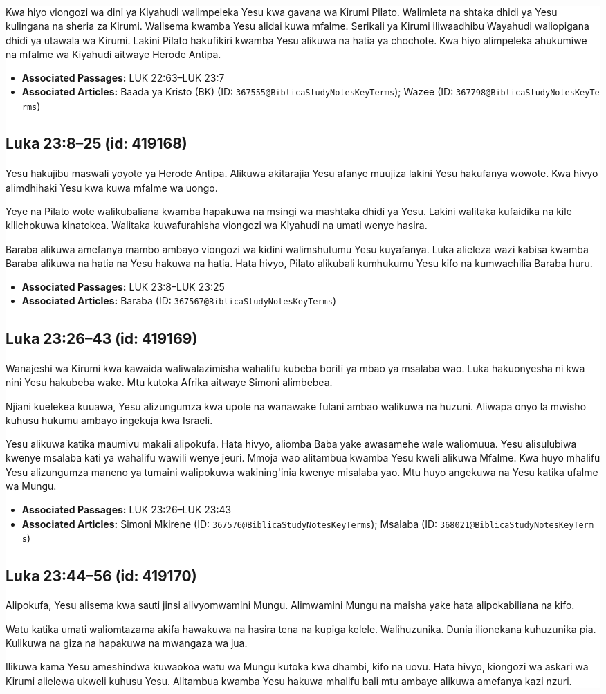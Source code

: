 Kwa hiyo viongozi wa dini ya Kiyahudi walimpeleka Yesu kwa gavana wa Kirumi Pilato. Walimleta na shtaka dhidi ya Yesu kulingana na sheria za Kirumi. Walisema kwamba Yesu alidai kuwa mfalme. Serikali ya Kirumi iliwaadhibu Wayahudi waliopigana dhidi ya utawala wa Kirumi. Lakini Pilato hakufikiri kwamba Yesu alikuwa na hatia ya chochote. Kwa hiyo alimpeleka ahukumiwe na mfalme wa Kiyahudi aitwaye Herode Antipa.

* **Associated Passages:** LUK 22:63–LUK 23:7
* **Associated Articles:** Baada ya Kristo (BK) (ID: `367555@BiblicaStudyNotesKeyTerms`); Wazee (ID: `367798@BiblicaStudyNotesKeyTerms`)

## Luka 23:8–25 (id: 419168)

Yesu hakujibu maswali yoyote ya Herode Antipa. Alikuwa akitarajia Yesu afanye muujiza lakini Yesu hakufanya wowote. Kwa hivyo alimdhihaki Yesu kwa kuwa mfalme wa uongo.

Yeye na Pilato wote walikubaliana kwamba hapakuwa na msingi wa mashtaka dhidi ya Yesu. Lakini walitaka kufaidika na kile kilichokuwa kinatokea. Walitaka kuwafurahisha viongozi wa Kiyahudi na umati wenye hasira.

Baraba alikuwa amefanya mambo ambayo viongozi wa kidini walimshutumu Yesu kuyafanya. Luka alieleza wazi kabisa kwamba Baraba alikuwa na hatia na Yesu hakuwa na hatia. Hata hivyo, Pilato alikubali kumhukumu Yesu kifo na kumwachilia Baraba huru.

* **Associated Passages:** LUK 23:8–LUK 23:25
* **Associated Articles:** Baraba (ID: `367567@BiblicaStudyNotesKeyTerms`)

## Luka 23:26–43 (id: 419169)

Wanajeshi wa Kirumi kwa kawaida waliwalazimisha wahalifu kubeba boriti ya mbao ya msalaba wao. Luka hakuonyesha ni kwa nini Yesu hakubeba wake. Mtu kutoka Afrika aitwaye Simoni alimbebea.

Njiani kuelekea kuuawa, Yesu alizungumza kwa upole na wanawake fulani ambao walikuwa na huzuni. Aliwapa onyo la mwisho kuhusu hukumu ambayo ingekuja kwa Israeli.

Yesu alikuwa katika maumivu makali alipokufa. Hata hivyo, aliomba Baba yake awasamehe wale waliomuua. Yesu alisulubiwa kwenye msalaba kati ya wahalifu wawili wenye jeuri. Mmoja wao alitambua kwamba Yesu kweli alikuwa Mfalme. Kwa huyo mhalifu Yesu alizungumza maneno ya tumaini walipokuwa wakining'inia kwenye misalaba yao. Mtu huyo angekuwa na Yesu katika ufalme wa Mungu.

* **Associated Passages:** LUK 23:26–LUK 23:43
* **Associated Articles:** Simoni Mkirene (ID: `367576@BiblicaStudyNotesKeyTerms`); Msalaba (ID: `368021@BiblicaStudyNotesKeyTerms`)

## Luka 23:44–56 (id: 419170)

Alipokufa, Yesu alisema kwa sauti jinsi alivyomwamini Mungu. Alimwamini Mungu na maisha yake hata alipokabiliana na kifo.

Watu katika umati waliomtazama akifa hawakuwa na hasira tena na kupiga kelele. Walihuzunika. Dunia ilionekana kuhuzunika pia. Kulikuwa na giza na hapakuwa na mwangaza wa jua.

Ilikuwa kama Yesu ameshindwa kuwaokoa watu wa Mungu kutoka kwa dhambi, kifo na uovu. Hata hivyo, kiongozi wa askari wa Kirumi alielewa ukweli kuhusu Yesu. Alitambua kwamba Yesu hakuwa mhalifu bali mtu ambaye alikuwa amefanya kazi nzuri.
